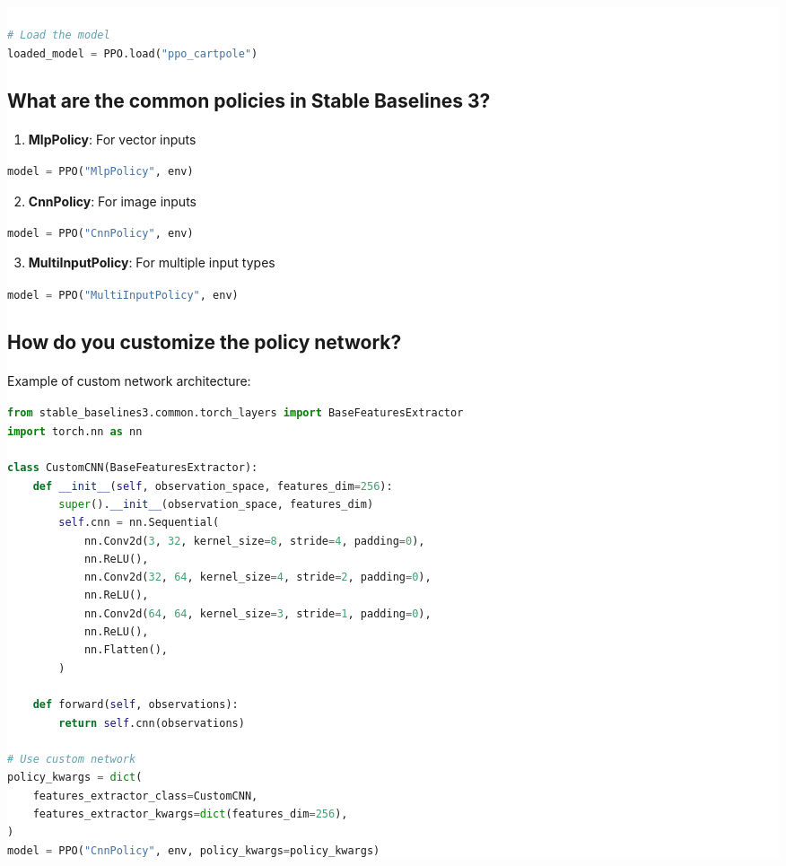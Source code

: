 ```python

# Load the model
loaded_model = PPO.load("ppo_cartpole")
```

## What are the common policies in Stable Baselines 3?

1. **MlpPolicy**: For vector inputs
```python
model = PPO("MlpPolicy", env)
```

2. **CnnPolicy**: For image inputs
```python
model = PPO("CnnPolicy", env)
```

3. **MultiInputPolicy**: For multiple input types
```python
model = PPO("MultiInputPolicy", env)
```

## How do you customize the policy network?

Example of custom network architecture:
```python
from stable_baselines3.common.torch_layers import BaseFeaturesExtractor
import torch.nn as nn

class CustomCNN(BaseFeaturesExtractor):
    def __init__(self, observation_space, features_dim=256):
        super().__init__(observation_space, features_dim)
        self.cnn = nn.Sequential(
            nn.Conv2d(3, 32, kernel_size=8, stride=4, padding=0),
            nn.ReLU(),
            nn.Conv2d(32, 64, kernel_size=4, stride=2, padding=0),
            nn.ReLU(),
            nn.Conv2d(64, 64, kernel_size=3, stride=1, padding=0),
            nn.ReLU(),
            nn.Flatten(),
        )
        
    def forward(self, observations):
        return self.cnn(observations)

# Use custom network
policy_kwargs = dict(
    features_extractor_class=CustomCNN,
    features_extractor_kwargs=dict(features_dim=256),
)
model = PPO("CnnPolicy", env, policy_kwargs=policy_kwargs)
```
